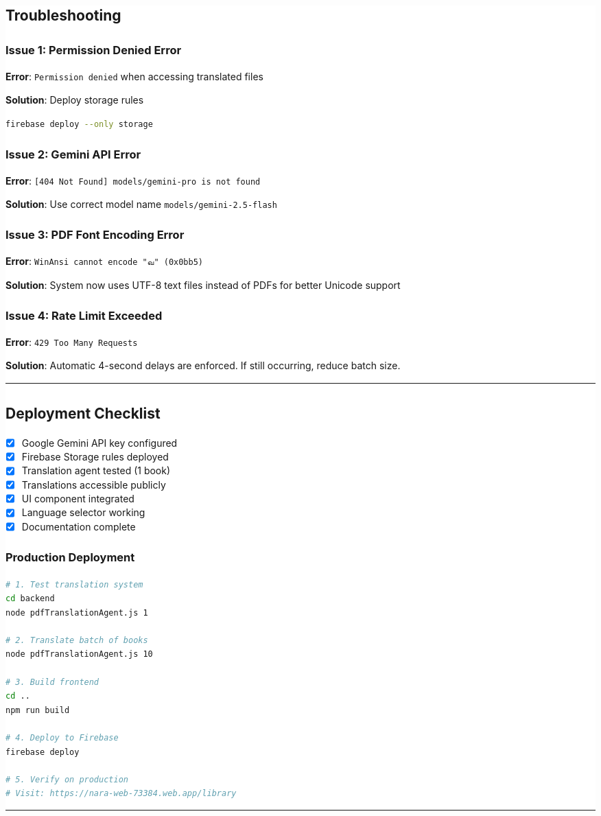 
## Troubleshooting

### Issue 1: Permission Denied Error
**Error**: `Permission denied` when accessing translated files

**Solution**: Deploy storage rules
```bash
firebase deploy --only storage
```

### Issue 2: Gemini API Error
**Error**: `[404 Not Found] models/gemini-pro is not found`

**Solution**: Use correct model name `models/gemini-2.5-flash`

### Issue 3: PDF Font Encoding Error
**Error**: `WinAnsi cannot encode "வ" (0x0bb5)`

**Solution**: System now uses UTF-8 text files instead of PDFs for better Unicode support

### Issue 4: Rate Limit Exceeded
**Error**: `429 Too Many Requests`

**Solution**: Automatic 4-second delays are enforced. If still occurring, reduce batch size.

---

## Deployment Checklist

- [x] Google Gemini API key configured
- [x] Firebase Storage rules deployed
- [x] Translation agent tested (1 book)
- [x] Translations accessible publicly
- [x] UI component integrated
- [x] Language selector working
- [x] Documentation complete

### Production Deployment

```bash
# 1. Test translation system
cd backend
node pdfTranslationAgent.js 1

# 2. Translate batch of books
node pdfTranslationAgent.js 10

# 3. Build frontend
cd ..
npm run build

# 4. Deploy to Firebase
firebase deploy

# 5. Verify on production
# Visit: https://nara-web-73384.web.app/library
```

---
